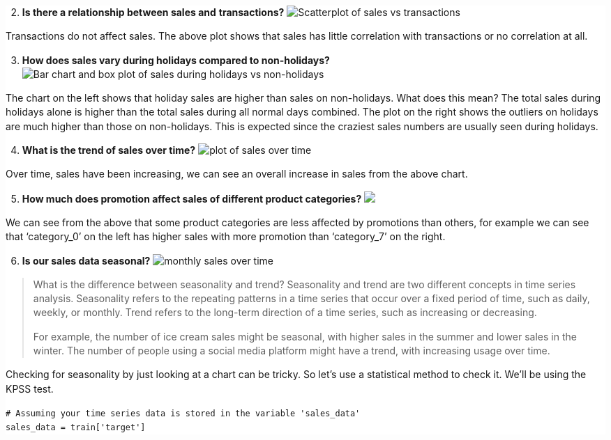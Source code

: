 
2. **Is there a relationship between sales and** **transactions?**
![Scatterplot of sales vs transactions](https://paper-attachments.dropboxusercontent.com/s_DC0D7E849EF6E4D29DB76BE55996037A4C6225ACFEF58DF9AABB10241031FC0B_1689429374239_image.png)


Transactions do not affect sales. The above plot shows that sales has little correlation with transactions or no correlation at all.


3. **How does sales vary during holidays compared to non-holidays?**
![Bar chart and box plot of sales during holidays vs non-holidays](https://paper-attachments.dropboxusercontent.com/s_DC0D7E849EF6E4D29DB76BE55996037A4C6225ACFEF58DF9AABB10241031FC0B_1689429618307_image.png)


The chart on the left shows that holiday sales are higher than sales on non-holidays. What does this mean? The total sales during holidays alone is higher than the total sales during all normal days combined. The plot on the right shows the outliers on holidays are much higher than those on non-holidays. This is expected since the craziest sales numbers are usually seen during holidays.


4. **What is the trend of sales over time?** 
![plot of sales over time](https://paper-attachments.dropboxusercontent.com/s_DC0D7E849EF6E4D29DB76BE55996037A4C6225ACFEF58DF9AABB10241031FC0B_1689430307584_image.png)


Over time, sales have been increasing, we can see an overall increase in sales from the above chart.


5. **How much does promotion affect sales of different product categories?**
![](https://paper-attachments.dropboxusercontent.com/s_DC0D7E849EF6E4D29DB76BE55996037A4C6225ACFEF58DF9AABB10241031FC0B_1689433239456_InkedgG9Q9kfT_LI.jpg)


We can see from the above that some product categories are less affected by promotions than others, for example we can see that ‘category_0’ on the left has higher sales with more promotion than ‘category_7’ on the right.


6. **Is our sales data seasonal?**
![monthly sales over time](https://paper-attachments.dropboxusercontent.com/s_DC0D7E849EF6E4D29DB76BE55996037A4C6225ACFEF58DF9AABB10241031FC0B_1689431531919_image.png)

> What is the difference between seasonality and trend? Seasonality and trend are two different concepts in time series analysis. Seasonality refers to the repeating patterns in a time series that occur over a fixed period of time, such as daily, weekly, or monthly. Trend refers to the long-term direction of a time series, such as increasing or decreasing.
> 
> For example, the number of ice cream sales might be seasonal, with higher sales in the summer and lower sales in the winter. The number of people using a social media platform might have a trend, with increasing usage over time.


Checking for seasonality by just looking at a chart can be tricky. So let’s use a statistical method to check it. We’ll be using the KPSS test.


    # Assuming your time series data is stored in the variable 'sales_data'
    sales_data = train['target']
